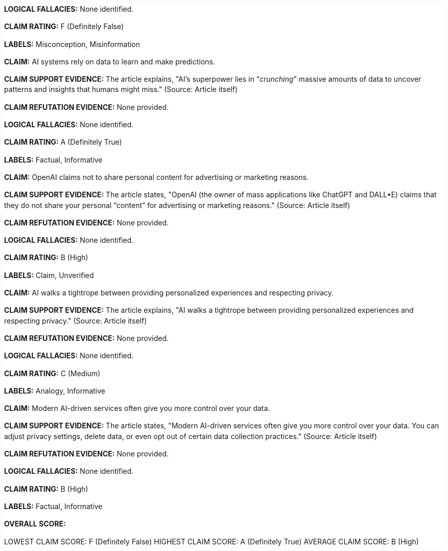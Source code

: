 **LOGICAL FALLACIES:** None identified.

**CLAIM RATING:** F (Definitely False)

**LABELS:** Misconception, Misinformation

**CLAIM:** AI systems rely on data to learn and make predictions.

**CLAIM SUPPORT EVIDENCE:** The article explains, "AI’s superpower lies in “*crunching*” massive amounts of data to uncover patterns and insights that humans might miss." (Source: Article itself)

**CLAIM REFUTATION EVIDENCE:** None provided.

**LOGICAL FALLACIES:** None identified.

**CLAIM RATING:** A (Definitely True)

**LABELS:** Factual, Informative

**CLAIM:** OpenAI claims not to share personal content for advertising or marketing reasons.

**CLAIM SUPPORT EVIDENCE:** The article states, "OpenAI (the owner of mass applications like ChatGPT and DALL•E) claims that they do not share your personal “content” for advertising or marketing reasons." (Source: Article itself)

**CLAIM REFUTATION EVIDENCE:** None provided.

**LOGICAL FALLACIES:** None identified.

**CLAIM RATING:** B (High)

**LABELS:** Claim, Unverified

**CLAIM:** AI walks a tightrope between providing personalized experiences and respecting privacy.

**CLAIM SUPPORT EVIDENCE:** The article explains, "AI walks a tightrope between providing personalized experiences and respecting privacy." (Source: Article itself)

**CLAIM REFUTATION EVIDENCE:** None provided.

**LOGICAL FALLACIES:** None identified.

**CLAIM RATING:** C (Medium)

**LABELS:** Analogy, Informative

**CLAIM:** Modern AI-driven services often give you more control over your data.

**CLAIM SUPPORT EVIDENCE:** The article states, "Modern AI-driven services often give you more control over your data. You can adjust privacy settings, delete data, or even opt out of certain data collection practices." (Source: Article itself)

**CLAIM REFUTATION EVIDENCE:** None provided.

**LOGICAL FALLACIES:** None identified.

**CLAIM RATING:** B (High)

**LABELS:** Factual, Informative

**OVERALL SCORE:**

LOWEST CLAIM SCORE: F (Definitely False)
HIGHEST CLAIM SCORE: A (Definitely True)
AVERAGE CLAIM SCORE: B (High)
